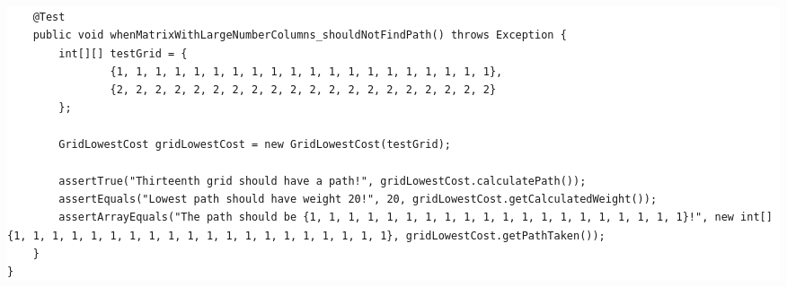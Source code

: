         @Test
        public void whenMatrixWithLargeNumberColumns_shouldNotFindPath() throws Exception {
            int[][] testGrid = {
                    {1, 1, 1, 1, 1, 1, 1, 1, 1, 1, 1, 1, 1, 1, 1, 1, 1, 1, 1, 1},
                    {2, 2, 2, 2, 2, 2, 2, 2, 2, 2, 2, 2, 2, 2, 2, 2, 2, 2, 2, 2}
            };

            GridLowestCost gridLowestCost = new GridLowestCost(testGrid);

            assertTrue("Thirteenth grid should have a path!", gridLowestCost.calculatePath());
            assertEquals("Lowest path should have weight 20!", 20, gridLowestCost.getCalculatedWeight());
            assertArrayEquals("The path should be {1, 1, 1, 1, 1, 1, 1, 1, 1, 1, 1, 1, 1, 1, 1, 1, 1, 1, 1, 1}!", new int[]{1, 1, 1, 1, 1, 1, 1, 1, 1, 1, 1, 1, 1, 1, 1, 1, 1, 1, 1, 1}, gridLowestCost.getPathTaken());
        }
    }
